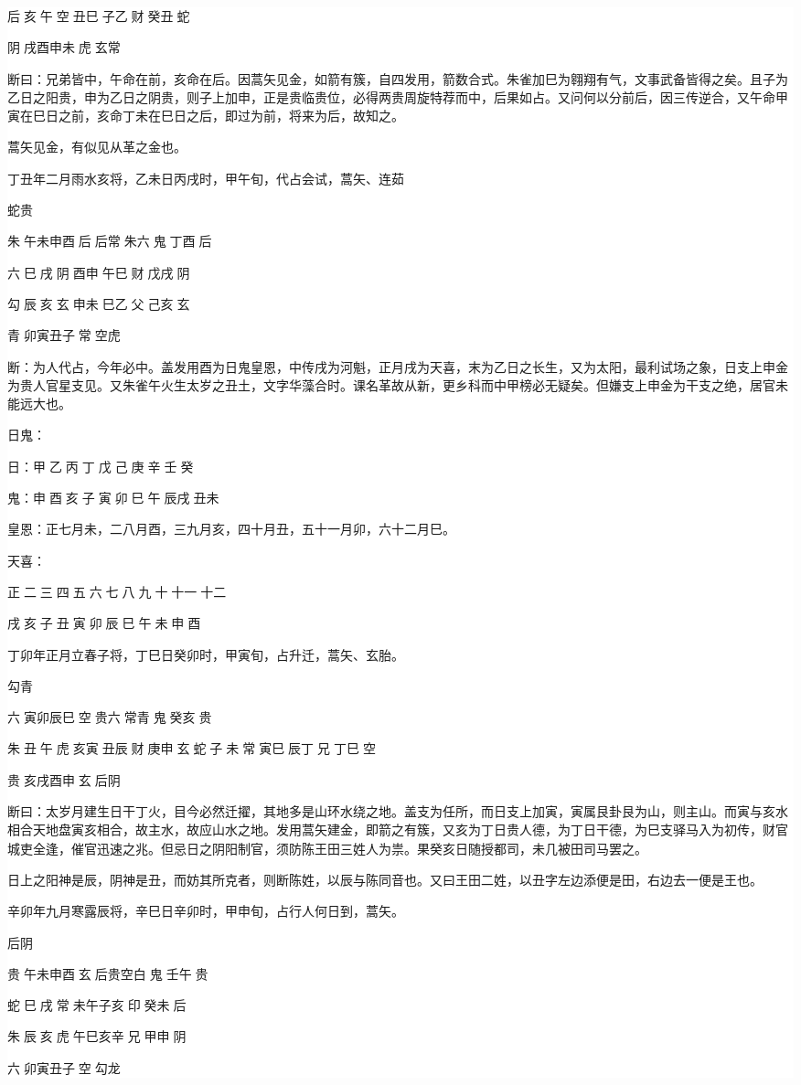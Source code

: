 后 亥    午 空   丑巳  子乙  财  癸丑  蛇  

阴 戌酉申未 虎   玄常  

断曰：兄弟皆中，午命在前，亥命在后。因蒿矢见金，如箭有簇，自四发用，箭数合式。朱雀加巳为翱翔有气，文事武备皆得之矣。且子为乙日之阳贵，申为乙日之阴贵，则子上加申，正是贵临贵位，必得两贵周旋特荐而中，后果如占。又问何以分前后，因三传逆合，又午命甲寅在巳日之前，亥命丁未在巳日之后，即过为前，将来为后，故知之。  

蒿矢见金，有似见从革之金也。  

丁丑年二月雨水亥将，乙未日丙戌时，甲午旬，代占会试，蒿矢、连茹  

蛇贵  

朱 午未申酉  后   后常  朱六  鬼  丁酉  后  

六 巳    戌  阴   酉申  午巳  财  戊戌  阴  

勾 辰    亥  玄   申未  巳乙  父  己亥  玄  

青 卯寅丑子  常 空虎  

断：为人代占，今年必中。盖发用酉为日鬼皇恩，中传戌为河魁，正月戌为天喜，末为乙日之长生，又为太阳，最利试场之象，日支上申金为贵人官星支见。又朱雀午火生太岁之丑土，文字华藻合时。课名革故从新，更乡科而中甲榜必无疑矣。但嫌支上申金为干支之绝，居官未能远大也。  

日鬼：  

日：甲 乙 丙 丁 戊 己 庚 辛  壬    癸  

鬼：申 酉 亥 子 寅 卯 巳 午 辰戌  丑未  

皇恩：正七月未，二八月酉，三九月亥，四十月丑，五十一月卯，六十二月巳。  

天喜：  

正 二 三 四 五 六 七 八 九 十  十一 十二  

戌 亥 子 丑 寅 卯 辰 巳 午 未   申   酉  

丁卯年正月立春子将，丁巳日癸卯时，甲寅旬，占升迁，蒿矢、玄胎。  

勾青  

六 寅卯辰巳  空   贵六 常青 鬼 癸亥 贵  

朱 丑    午  虎   亥寅 丑辰 财 庚申 玄 蛇 子    未  常   寅巳 辰丁 兄 丁巳 空  

贵 亥戌酉申  玄 后阴  

断曰：太岁月建生日干丁火，目今必然迁擢，其地多是山环水绕之地。盖支为任所，而日支上加寅，寅属艮卦艮为山，则主山。而寅与亥水相合天地盘寅亥相合，故主水，故应山水之地。发用蒿矢建金，即箭之有簇，又亥为丁日贵人德，为丁日干德，为巳支驿马入为初传，财官城吏全逢，催官迅速之兆。但忌日之阴阳制官，须防陈王田三姓人为祟。果癸亥日随授都司，未几被田司马罢之。  

日上之阳神是辰，阴神是丑，而妨其所克者，则断陈姓，以辰与陈同音也。又曰王田二姓，以丑字左边添便是田，右边去一便是王也。  

辛卯年九月寒露辰将，辛巳日辛卯时，甲申旬，占行人何日到，蒿矢。  

后阴  

贵 午未申酉 玄   后贵空白   鬼 壬午 贵  

蛇 巳    戌 常   未午子亥   印 癸未 后  

朱 辰    亥 虎   午巳亥辛   兄 甲申 阴  

六 卯寅丑子 空     勾龙  
